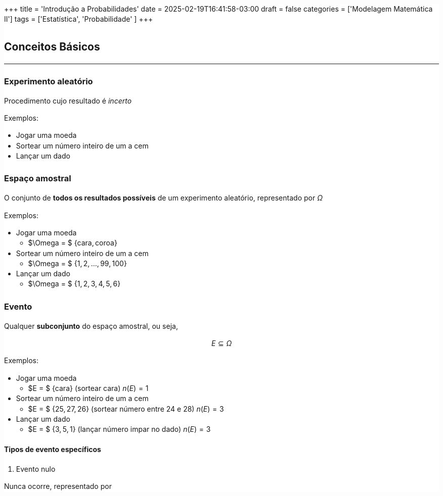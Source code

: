 +++
title = 'Introdução a Probabilidades'
date = 2025-02-19T16:41:58-03:00
draft = false
categories = ['Modelagem Matemática II']
tags = ['Estatística', 'Probabilidade' ]
+++

## Conceitos Básicos
---

### Experimento aleatório
Procedimento cujo resultado é *incerto*

Exemplos:
- Jogar uma moeda
- Sortear um número inteiro de um a cem
- Lançar um dado


### Espaço amostral

O conjunto de **todos os resultados possíveis** de um experimento aleatório, representado por $\Omega$

Exemplos:
- Jogar uma moeda
    - $\Omega = $ {$\text{cara}, \text{coroa}$} 
- Sortear um número inteiro de um a cem
    - $\Omega = $ {$1,2,\dots,99,100$} 
- Lançar um dado
    - $\Omega = $ {$1,2,3,4,5,6$} 


### Evento

Qualquer **subconjunto** do espaço amostral, ou seja,

$$E \subseteq \Omega$$

Exemplos:
- Jogar uma moeda
    - $E = $ {$\text{cara}$} (sortear cara) $n(E) = 1$
- Sortear um número inteiro de um a cem
    - $E = $ {$25,27,26$} (sortear número entre 24 e 28) $n(E) = 3$
- Lançar um dado
    - $E = $ {$3,5,1$} (lançar número impar no dado) $n(E) = 3$

#### Tipos de evento específicos

1. Evento nulo

Nunca ocorre, representado por
